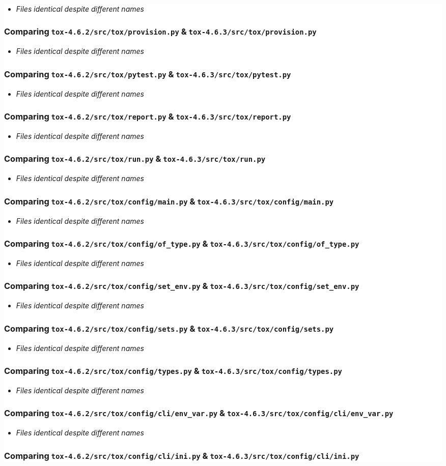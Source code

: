  * *Files identical despite different names*

### Comparing `tox-4.6.2/src/tox/provision.py` & `tox-4.6.3/src/tox/provision.py`

 * *Files identical despite different names*

### Comparing `tox-4.6.2/src/tox/pytest.py` & `tox-4.6.3/src/tox/pytest.py`

 * *Files identical despite different names*

### Comparing `tox-4.6.2/src/tox/report.py` & `tox-4.6.3/src/tox/report.py`

 * *Files identical despite different names*

### Comparing `tox-4.6.2/src/tox/run.py` & `tox-4.6.3/src/tox/run.py`

 * *Files identical despite different names*

### Comparing `tox-4.6.2/src/tox/config/main.py` & `tox-4.6.3/src/tox/config/main.py`

 * *Files identical despite different names*

### Comparing `tox-4.6.2/src/tox/config/of_type.py` & `tox-4.6.3/src/tox/config/of_type.py`

 * *Files identical despite different names*

### Comparing `tox-4.6.2/src/tox/config/set_env.py` & `tox-4.6.3/src/tox/config/set_env.py`

 * *Files identical despite different names*

### Comparing `tox-4.6.2/src/tox/config/sets.py` & `tox-4.6.3/src/tox/config/sets.py`

 * *Files identical despite different names*

### Comparing `tox-4.6.2/src/tox/config/types.py` & `tox-4.6.3/src/tox/config/types.py`

 * *Files identical despite different names*

### Comparing `tox-4.6.2/src/tox/config/cli/env_var.py` & `tox-4.6.3/src/tox/config/cli/env_var.py`

 * *Files identical despite different names*

### Comparing `tox-4.6.2/src/tox/config/cli/ini.py` & `tox-4.6.3/src/tox/config/cli/ini.py`
